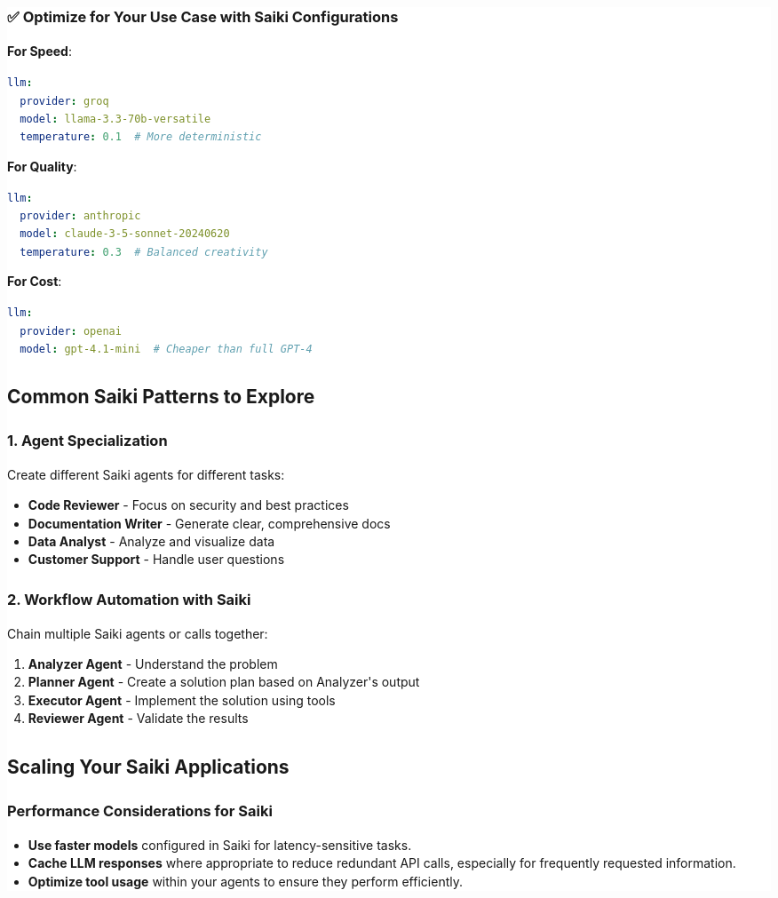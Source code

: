 ```typescript
```

### ✅ Optimize for Your Use Case with Saiki Configurations

**For Speed**:
```yaml
llm:
  provider: groq
  model: llama-3.3-70b-versatile
  temperature: 0.1  # More deterministic
```

**For Quality**:
```yaml
llm:
  provider: anthropic
  model: claude-3-5-sonnet-20240620
  temperature: 0.3  # Balanced creativity
```

**For Cost**:
```yaml
llm:
  provider: openai
  model: gpt-4.1-mini  # Cheaper than full GPT-4
```

## Common Saiki Patterns to Explore

### 1. Agent Specialization
Create different Saiki agents for different tasks:
- **Code Reviewer** - Focus on security and best practices
- **Documentation Writer** - Generate clear, comprehensive docs
- **Data Analyst** - Analyze and visualize data
- **Customer Support** - Handle user questions

### 2. Workflow Automation with Saiki
Chain multiple Saiki agents or calls together:
1. **Analyzer Agent** - Understand the problem
2. **Planner Agent** - Create a solution plan based on Analyzer's output
3. **Executor Agent** - Implement the solution using tools
4. **Reviewer Agent** - Validate the results

## Scaling Your Saiki Applications

### Performance Considerations for Saiki
- **Use faster models** configured in Saiki for latency-sensitive tasks.
- **Cache LLM responses** where appropriate to reduce redundant API calls, especially for frequently requested information.
- **Optimize tool usage** within your agents to ensure they perform efficiently.
